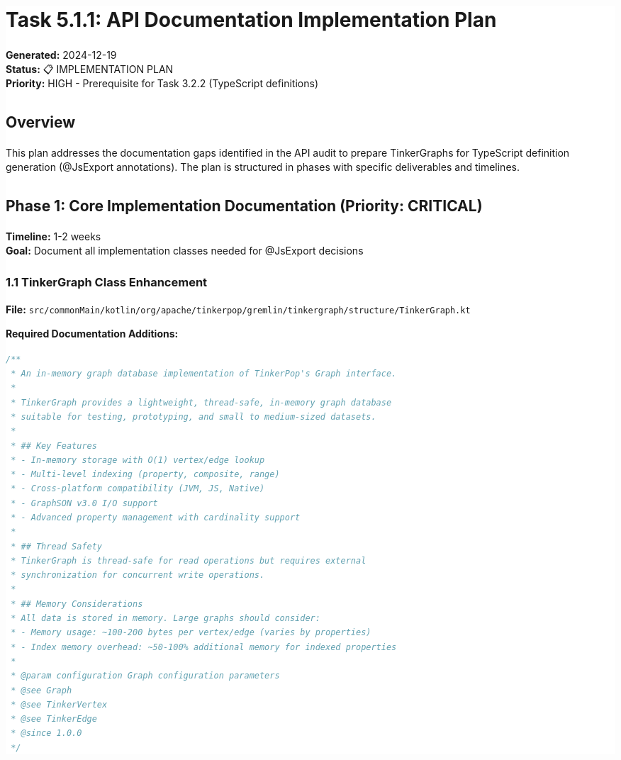 # Task 5.1.1: API Documentation Implementation Plan

**Generated:** 2024-12-19  
**Status:** 📋 IMPLEMENTATION PLAN  
**Priority:** HIGH - Prerequisite for Task 3.2.2 (TypeScript definitions)

## Overview

This plan addresses the documentation gaps identified in the API audit to prepare TinkerGraphs for TypeScript definition generation (@JsExport annotations). The plan is structured in phases with specific deliverables and timelines.

## Phase 1: Core Implementation Documentation (Priority: CRITICAL)
**Timeline:** 1-2 weeks  
**Goal:** Document all implementation classes needed for @JsExport decisions

### 1.1 TinkerGraph Class Enhancement
**File:** `src/commonMain/kotlin/org/apache/tinkerpop/gremlin/tinkergraph/structure/TinkerGraph.kt`

**Required Documentation Additions:**

```kotlin
/**
 * An in-memory graph database implementation of TinkerPop's Graph interface.
 * 
 * TinkerGraph provides a lightweight, thread-safe, in-memory graph database
 * suitable for testing, prototyping, and small to medium-sized datasets.
 * 
 * ## Key Features
 * - In-memory storage with O(1) vertex/edge lookup
 * - Multi-level indexing (property, composite, range)
 * - Cross-platform compatibility (JVM, JS, Native)
 * - GraphSON v3.0 I/O support
 * - Advanced property management with cardinality support
 * 
 * ## Thread Safety
 * TinkerGraph is thread-safe for read operations but requires external
 * synchronization for concurrent write operations.
 * 
 * ## Memory Considerations
 * All data is stored in memory. Large graphs should consider:
 * - Memory usage: ~100-200 bytes per vertex/edge (varies by properties)
 * - Index memory overhead: ~50-100% additional memory for indexed properties
 * 
 * @param configuration Graph configuration parameters
 * @see Graph
 * @see TinkerVertex
 * @see TinkerEdge
 * @since 1.0.0
 */
```
